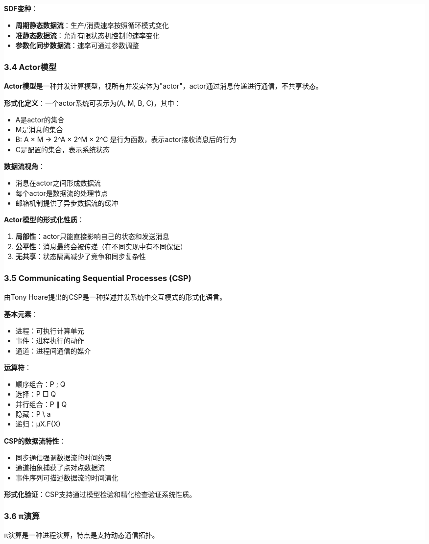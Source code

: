 **SDF变种**：

- **周期静态数据流**：生产/消费速率按照循环模式变化
- **准静态数据流**：允许有限状态机控制的速率变化
- **参数化同步数据流**：速率可通过参数调整

### 3.4 Actor模型

**Actor模型**是一种并发计算模型，视所有并发实体为"actor"，actor通过消息传递进行通信，不共享状态。

**形式化定义**：一个actor系统可表示为(A, M, B, C)，其中：

- A是actor的集合
- M是消息的集合
- B: A × M → 2^A × 2^M × 2^C 是行为函数，表示actor接收消息后的行为
- C是配置的集合，表示系统状态

**数据流视角**：

- 消息在actor之间形成数据流
- 每个actor是数据流的处理节点
- 邮箱机制提供了异步数据流的缓冲

**Actor模型的形式化性质**：

1. **局部性**：actor只能直接影响自己的状态和发送消息
2. **公平性**：消息最终会被传递（在不同实现中有不同保证）
3. **无共享**：状态隔离减少了竞争和同步复杂性

### 3.5 Communicating Sequential Processes (CSP)

由Tony Hoare提出的CSP是一种描述并发系统中交互模式的形式化语言。

**基本元素**：

- 进程：可执行计算单元
- 事件：进程执行的动作
- 通道：进程间通信的媒介

**运算符**：

- 顺序组合：P ; Q
- 选择：P □ Q
- 并行组合：P ∥ Q
- 隐藏：P \ a
- 递归：μX.F(X)

**CSP的数据流特性**：

- 同步通信强调数据流的时间约束
- 通道抽象捕获了点对点数据流
- 事件序列可描述数据流的时间演化

**形式化验证**：CSP支持通过模型检验和精化检查验证系统性质。

### 3.6 π演算

π演算是一种进程演算，特点是支持动态通信拓扑。
